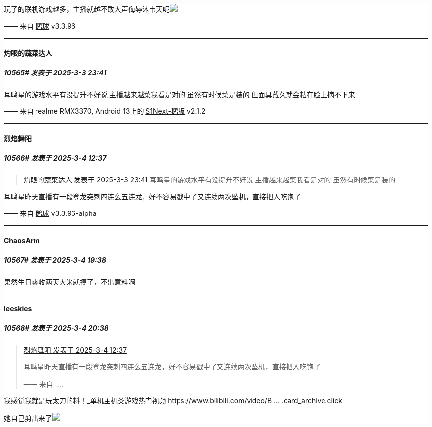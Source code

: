 玩了的联机游戏越多，主播就越不敢大声侮辱沐韦天呢<img src="https://static.saraba1st.com/image/smiley/face2017/053.png" referrerpolicy="no-referrer">

—— 来自 [鹅球](https://www.pgyer.com/GcUxKd4w) v3.3.96


*****

####  灼眼的蔬菜达人  
##### 10565#       发表于 2025-3-3 23:41

耳鸣星的游戏水平有没提升不好说
主播越来越菜我看是对的
虽然有时候菜是装的
但面具戴久就会粘在脸上摘不下来

—— 来自 realme RMX3370, Android 13上的 [S1Next-鹅版](https://github.com/ykrank/S1-Next/releases) v2.1.2


*****

####  烈焰舞阳  
##### 10566#       发表于 2025-3-4 12:37

<blockquote><a href="httphttps://bbs.saraba1st.com/2b/forum.php?mod=redirect&amp;goto=findpost&amp;pid=67567554&amp;ptid=2094432" target="_blank">灼眼的蔬菜达人 发表于 2025-3-3 23:41</a>
耳鸣星的游戏水平有没提升不好说
主播越来越菜我看是对的
虽然有时候菜是装的</blockquote>
耳鸣星昨天直播有一段登龙突刺四连么五连龙，好不容易戳中了又连续两次坠机，直接把人吃饱了

—— 来自 [鹅球](https://www.pgyer.com/xfPejhuq) v3.3.96-alpha


*****

####  ChaosArm  
##### 10567#       发表于 2025-3-4 19:38

果然生日爽收两天大米就摸了，不出意料啊


*****

####  leeskies  
##### 10568#       发表于 2025-3-4 20:38

<blockquote><a href="httphttps://bbs.saraba1st.com/2b/forum.php?mod=redirect&amp;goto=findpost&amp;pid=67570914&amp;ptid=2094432" target="_blank">烈焰舞阳 发表于 2025-3-4 12:37</a>

耳鸣星昨天直播有一段登龙突刺四连么五连龙，好不容易戳中了又连续两次坠机，直接把人吃饱了

—— 来自  ...</blockquote>
我感觉我就是玩太刀的料！_单机主机类游戏热门视频
[https://www.bilibili.com/video/B ... .card_archive.click](https://www.bilibili.com/video/BV1vV9jY2Emk/?spm_id_from=333.1387.list.card_archive.click)

她自己剪出来了<img src="https://static.saraba1st.com/image/smiley/face2017/040.png" referrerpolicy="no-referrer">
